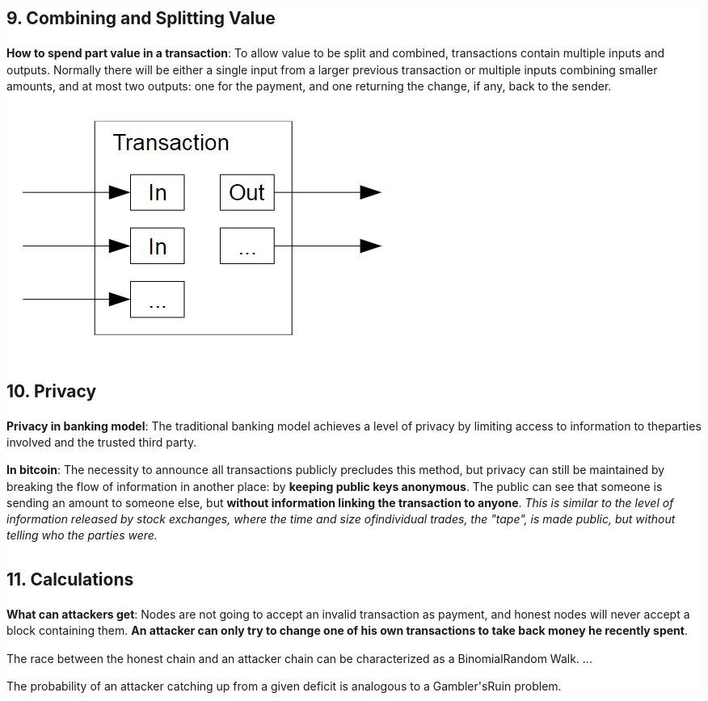 ## 9. Combining and Splitting Value
**How to spend part value in a transaction**: To allow value to be split and combined, transactions contain multiple inputs and outputs. Normally there will be either a single input from a larger previous transaction or multiple inputs combining smaller amounts, and at most two outputs: one for the payment, and one returning the change, if any, back to the sender.

![tx io](./transaction%20input%20and%20output.png)

## 10. Privacy
**Privacy in banking model**: The traditional banking model achieves a level of privacy by limiting access to information to theparties involved and the trusted third party.

**In bitcoin**: The necessity to announce all transactions publicly precludes this method, but privacy can still be maintained by breaking the flow of information in another place: by **keeping public keys anonymous**. The public can see that someone is sending an amount to someone else, but **without information linking the transaction to anyone**. *This is similar to the level of information released by stock exchanges, where the time and size ofindividual trades, the "tape", is made public, but without telling who the parties were.*

## 11. Calculations
**What can attackers get**: Nodes are not going to accept an invalid transaction as payment, and honest nodes will never accept a block containing them. **An attacker can only try to change one of his own transactions to take back money he recently spent**.

The race between the honest chain and an attacker chain can be characterized as a BinomialRandom Walk. ...

The probability of an attacker catching up from a given deficit is analogous to a Gambler'sRuin problem.

